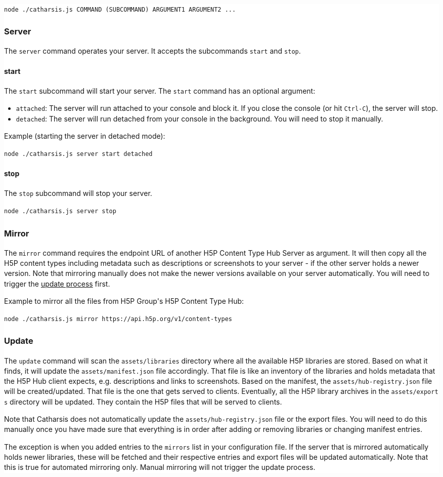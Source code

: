 ```
node ./catharsis.js COMMAND (SUBCOMMAND) ARGUMENT1 ARGUMENT2 ...
```

### Server
The `server` command operates your server. It accepts the subcommands `start` and `stop`.

#### start
The `start` subcommand will start your server. The `start` command has an optional argument:
- `attached`: The server will run attached to your console and block it. If you close the console (or hit `Ctrl-C`), the server will stop.
- `detached`: The server will run detached from your console in the background. You will need to stop it manually.

Example (starting the server in detached mode):
```
node ./catharsis.js server start detached
```

#### stop
The `stop` subcommand will stop your server.
```
node ./catharsis.js server stop
```

### Mirror
The `mirror` command requires the endpoint URL of another H5P Content Type Hub Server as argument. It will then copy all the H5P content types including metadata such as descriptions or screenshots to your server - if the other server holds a newer version. Note that mirroring manually does not make the newer versions available on your server automatically. You will need to trigger the [update process](#update) first.

Example to mirror all the files from H5P Group's H5P Content Type Hub:
```
node ./catharsis.js mirror https://api.h5p.org/v1/content-types
```

### Update
The `update` command will scan the `assets/libraries` directory where all the available H5P libraries are stored. Based
on what it finds, it will update the `assets/manifest.json` file accordingly. That file is like an inventory of the libraries and holds metadata that the H5P Hub client expects, e.g. descriptions and links to screenshots.
Based on the manifest, the `assets/hub-registry.json` file will be created/updated. That file is the one that gets served to clients.
Eventually, all the H5P library archives in the `assets/exports` directory will be updated. They contain the H5P files that will be served to clients.

Note that Catharsis does not automatically update the `assets/hub-registry.json` file or the export files. You will need to do this manually once you have made sure that everything is in order after adding or removing libraries or changing manifest entries.

The exception is when you added entries to the `mirrors` list in your configuration file. If the server that is mirrored automatically holds newer libraries, these will be fetched and their respective entries and export files will be updated automatically. Note that this is true for automated mirroring only. Manual mirroring will not trigger the update process.
